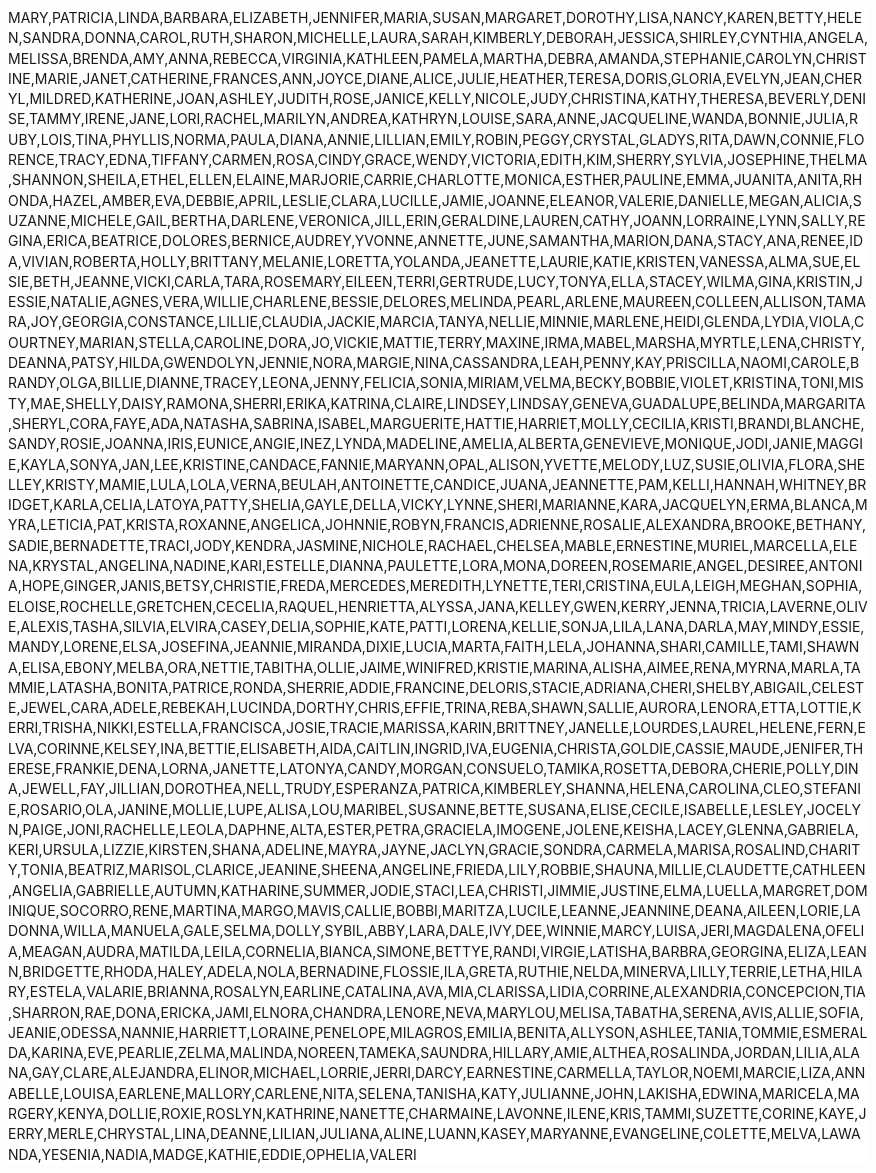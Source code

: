 MARY,PATRICIA,LINDA,BARBARA,ELIZABETH,JENNIFER,MARIA,SUSAN,MARGARET,DOROTHY,LISA,NANCY,KAREN,BETTY,HELEN,SANDRA,DONNA,CAROL,RUTH,SHARON,MICHELLE,LAURA,SARAH,KIMBERLY,DEBORAH,JESSICA,SHIRLEY,CYNTHIA,ANGELA,MELISSA,BRENDA,AMY,ANNA,REBECCA,VIRGINIA,KATHLEEN,PAMELA,MARTHA,DEBRA,AMANDA,STEPHANIE,CAROLYN,CHRISTINE,MARIE,JANET,CATHERINE,FRANCES,ANN,JOYCE,DIANE,ALICE,JULIE,HEATHER,TERESA,DORIS,GLORIA,EVELYN,JEAN,CHERYL,MILDRED,KATHERINE,JOAN,ASHLEY,JUDITH,ROSE,JANICE,KELLY,NICOLE,JUDY,CHRISTINA,KATHY,THERESA,BEVERLY,DENISE,TAMMY,IRENE,JANE,LORI,RACHEL,MARILYN,ANDREA,KATHRYN,LOUISE,SARA,ANNE,JACQUELINE,WANDA,BONNIE,JULIA,RUBY,LOIS,TINA,PHYLLIS,NORMA,PAULA,DIANA,ANNIE,LILLIAN,EMILY,ROBIN,PEGGY,CRYSTAL,GLADYS,RITA,DAWN,CONNIE,FLORENCE,TRACY,EDNA,TIFFANY,CARMEN,ROSA,CINDY,GRACE,WENDY,VICTORIA,EDITH,KIM,SHERRY,SYLVIA,JOSEPHINE,THELMA,SHANNON,SHEILA,ETHEL,ELLEN,ELAINE,MARJORIE,CARRIE,CHARLOTTE,MONICA,ESTHER,PAULINE,EMMA,JUANITA,ANITA,RHONDA,HAZEL,AMBER,EVA,DEBBIE,APRIL,LESLIE,CLARA,LUCILLE,JAMIE,JOANNE,ELEANOR,VALERIE,DANIELLE,MEGAN,ALICIA,SUZANNE,MICHELE,GAIL,BERTHA,DARLENE,VERONICA,JILL,ERIN,GERALDINE,LAUREN,CATHY,JOANN,LORRAINE,LYNN,SALLY,REGINA,ERICA,BEATRICE,DOLORES,BERNICE,AUDREY,YVONNE,ANNETTE,JUNE,SAMANTHA,MARION,DANA,STACY,ANA,RENEE,IDA,VIVIAN,ROBERTA,HOLLY,BRITTANY,MELANIE,LORETTA,YOLANDA,JEANETTE,LAURIE,KATIE,KRISTEN,VANESSA,ALMA,SUE,ELSIE,BETH,JEANNE,VICKI,CARLA,TARA,ROSEMARY,EILEEN,TERRI,GERTRUDE,LUCY,TONYA,ELLA,STACEY,WILMA,GINA,KRISTIN,JESSIE,NATALIE,AGNES,VERA,WILLIE,CHARLENE,BESSIE,DELORES,MELINDA,PEARL,ARLENE,MAUREEN,COLLEEN,ALLISON,TAMARA,JOY,GEORGIA,CONSTANCE,LILLIE,CLAUDIA,JACKIE,MARCIA,TANYA,NELLIE,MINNIE,MARLENE,HEIDI,GLENDA,LYDIA,VIOLA,COURTNEY,MARIAN,STELLA,CAROLINE,DORA,JO,VICKIE,MATTIE,TERRY,MAXINE,IRMA,MABEL,MARSHA,MYRTLE,LENA,CHRISTY,DEANNA,PATSY,HILDA,GWENDOLYN,JENNIE,NORA,MARGIE,NINA,CASSANDRA,LEAH,PENNY,KAY,PRISCILLA,NAOMI,CAROLE,BRANDY,OLGA,BILLIE,DIANNE,TRACEY,LEONA,JENNY,FELICIA,SONIA,MIRIAM,VELMA,BECKY,BOBBIE,VIOLET,KRISTINA,TONI,MISTY,MAE,SHELLY,DAISY,RAMONA,SHERRI,ERIKA,KATRINA,CLAIRE,LINDSEY,LINDSAY,GENEVA,GUADALUPE,BELINDA,MARGARITA,SHERYL,CORA,FAYE,ADA,NATASHA,SABRINA,ISABEL,MARGUERITE,HATTIE,HARRIET,MOLLY,CECILIA,KRISTI,BRANDI,BLANCHE,SANDY,ROSIE,JOANNA,IRIS,EUNICE,ANGIE,INEZ,LYNDA,MADELINE,AMELIA,ALBERTA,GENEVIEVE,MONIQUE,JODI,JANIE,MAGGIE,KAYLA,SONYA,JAN,LEE,KRISTINE,CANDACE,FANNIE,MARYANN,OPAL,ALISON,YVETTE,MELODY,LUZ,SUSIE,OLIVIA,FLORA,SHELLEY,KRISTY,MAMIE,LULA,LOLA,VERNA,BEULAH,ANTOINETTE,CANDICE,JUANA,JEANNETTE,PAM,KELLI,HANNAH,WHITNEY,BRIDGET,KARLA,CELIA,LATOYA,PATTY,SHELIA,GAYLE,DELLA,VICKY,LYNNE,SHERI,MARIANNE,KARA,JACQUELYN,ERMA,BLANCA,MYRA,LETICIA,PAT,KRISTA,ROXANNE,ANGELICA,JOHNNIE,ROBYN,FRANCIS,ADRIENNE,ROSALIE,ALEXANDRA,BROOKE,BETHANY,SADIE,BERNADETTE,TRACI,JODY,KENDRA,JASMINE,NICHOLE,RACHAEL,CHELSEA,MABLE,ERNESTINE,MURIEL,MARCELLA,ELENA,KRYSTAL,ANGELINA,NADINE,KARI,ESTELLE,DIANNA,PAULETTE,LORA,MONA,DOREEN,ROSEMARIE,ANGEL,DESIREE,ANTONIA,HOPE,GINGER,JANIS,BETSY,CHRISTIE,FREDA,MERCEDES,MEREDITH,LYNETTE,TERI,CRISTINA,EULA,LEIGH,MEGHAN,SOPHIA,ELOISE,ROCHELLE,GRETCHEN,CECELIA,RAQUEL,HENRIETTA,ALYSSA,JANA,KELLEY,GWEN,KERRY,JENNA,TRICIA,LAVERNE,OLIVE,ALEXIS,TASHA,SILVIA,ELVIRA,CASEY,DELIA,SOPHIE,KATE,PATTI,LORENA,KELLIE,SONJA,LILA,LANA,DARLA,MAY,MINDY,ESSIE,MANDY,LORENE,ELSA,JOSEFINA,JEANNIE,MIRANDA,DIXIE,LUCIA,MARTA,FAITH,LELA,JOHANNA,SHARI,CAMILLE,TAMI,SHAWNA,ELISA,EBONY,MELBA,ORA,NETTIE,TABITHA,OLLIE,JAIME,WINIFRED,KRISTIE,MARINA,ALISHA,AIMEE,RENA,MYRNA,MARLA,TAMMIE,LATASHA,BONITA,PATRICE,RONDA,SHERRIE,ADDIE,FRANCINE,DELORIS,STACIE,ADRIANA,CHERI,SHELBY,ABIGAIL,CELESTE,JEWEL,CARA,ADELE,REBEKAH,LUCINDA,DORTHY,CHRIS,EFFIE,TRINA,REBA,SHAWN,SALLIE,AURORA,LENORA,ETTA,LOTTIE,KERRI,TRISHA,NIKKI,ESTELLA,FRANCISCA,JOSIE,TRACIE,MARISSA,KARIN,BRITTNEY,JANELLE,LOURDES,LAUREL,HELENE,FERN,ELVA,CORINNE,KELSEY,INA,BETTIE,ELISABETH,AIDA,CAITLIN,INGRID,IVA,EUGENIA,CHRISTA,GOLDIE,CASSIE,MAUDE,JENIFER,THERESE,FRANKIE,DENA,LORNA,JANETTE,LATONYA,CANDY,MORGAN,CONSUELO,TAMIKA,ROSETTA,DEBORA,CHERIE,POLLY,DINA,JEWELL,FAY,JILLIAN,DOROTHEA,NELL,TRUDY,ESPERANZA,PATRICA,KIMBERLEY,SHANNA,HELENA,CAROLINA,CLEO,STEFANIE,ROSARIO,OLA,JANINE,MOLLIE,LUPE,ALISA,LOU,MARIBEL,SUSANNE,BETTE,SUSANA,ELISE,CECILE,ISABELLE,LESLEY,JOCELYN,PAIGE,JONI,RACHELLE,LEOLA,DAPHNE,ALTA,ESTER,PETRA,GRACIELA,IMOGENE,JOLENE,KEISHA,LACEY,GLENNA,GABRIELA,KERI,URSULA,LIZZIE,KIRSTEN,SHANA,ADELINE,MAYRA,JAYNE,JACLYN,GRACIE,SONDRA,CARMELA,MARISA,ROSALIND,CHARITY,TONIA,BEATRIZ,MARISOL,CLARICE,JEANINE,SHEENA,ANGELINE,FRIEDA,LILY,ROBBIE,SHAUNA,MILLIE,CLAUDETTE,CATHLEEN,ANGELIA,GABRIELLE,AUTUMN,KATHARINE,SUMMER,JODIE,STACI,LEA,CHRISTI,JIMMIE,JUSTINE,ELMA,LUELLA,MARGRET,DOMINIQUE,SOCORRO,RENE,MARTINA,MARGO,MAVIS,CALLIE,BOBBI,MARITZA,LUCILE,LEANNE,JEANNINE,DEANA,AILEEN,LORIE,LADONNA,WILLA,MANUELA,GALE,SELMA,DOLLY,SYBIL,ABBY,LARA,DALE,IVY,DEE,WINNIE,MARCY,LUISA,JERI,MAGDALENA,OFELIA,MEAGAN,AUDRA,MATILDA,LEILA,CORNELIA,BIANCA,SIMONE,BETTYE,RANDI,VIRGIE,LATISHA,BARBRA,GEORGINA,ELIZA,LEANN,BRIDGETTE,RHODA,HALEY,ADELA,NOLA,BERNADINE,FLOSSIE,ILA,GRETA,RUTHIE,NELDA,MINERVA,LILLY,TERRIE,LETHA,HILARY,ESTELA,VALARIE,BRIANNA,ROSALYN,EARLINE,CATALINA,AVA,MIA,CLARISSA,LIDIA,CORRINE,ALEXANDRIA,CONCEPCION,TIA,SHARRON,RAE,DONA,ERICKA,JAMI,ELNORA,CHANDRA,LENORE,NEVA,MARYLOU,MELISA,TABATHA,SERENA,AVIS,ALLIE,SOFIA,JEANIE,ODESSA,NANNIE,HARRIETT,LORAINE,PENELOPE,MILAGROS,EMILIA,BENITA,ALLYSON,ASHLEE,TANIA,TOMMIE,ESMERALDA,KARINA,EVE,PEARLIE,ZELMA,MALINDA,NOREEN,TAMEKA,SAUNDRA,HILLARY,AMIE,ALTHEA,ROSALINDA,JORDAN,LILIA,ALANA,GAY,CLARE,ALEJANDRA,ELINOR,MICHAEL,LORRIE,JERRI,DARCY,EARNESTINE,CARMELLA,TAYLOR,NOEMI,MARCIE,LIZA,ANNABELLE,LOUISA,EARLENE,MALLORY,CARLENE,NITA,SELENA,TANISHA,KATY,JULIANNE,JOHN,LAKISHA,EDWINA,MARICELA,MARGERY,KENYA,DOLLIE,ROXIE,ROSLYN,KATHRINE,NANETTE,CHARMAINE,LAVONNE,ILENE,KRIS,TAMMI,SUZETTE,CORINE,KAYE,JERRY,MERLE,CHRYSTAL,LINA,DEANNE,LILIAN,JULIANA,ALINE,LUANN,KASEY,MARYANNE,EVANGELINE,COLETTE,MELVA,LAWANDA,YESENIA,NADIA,MADGE,KATHIE,EDDIE,OPHELIA,VALERI